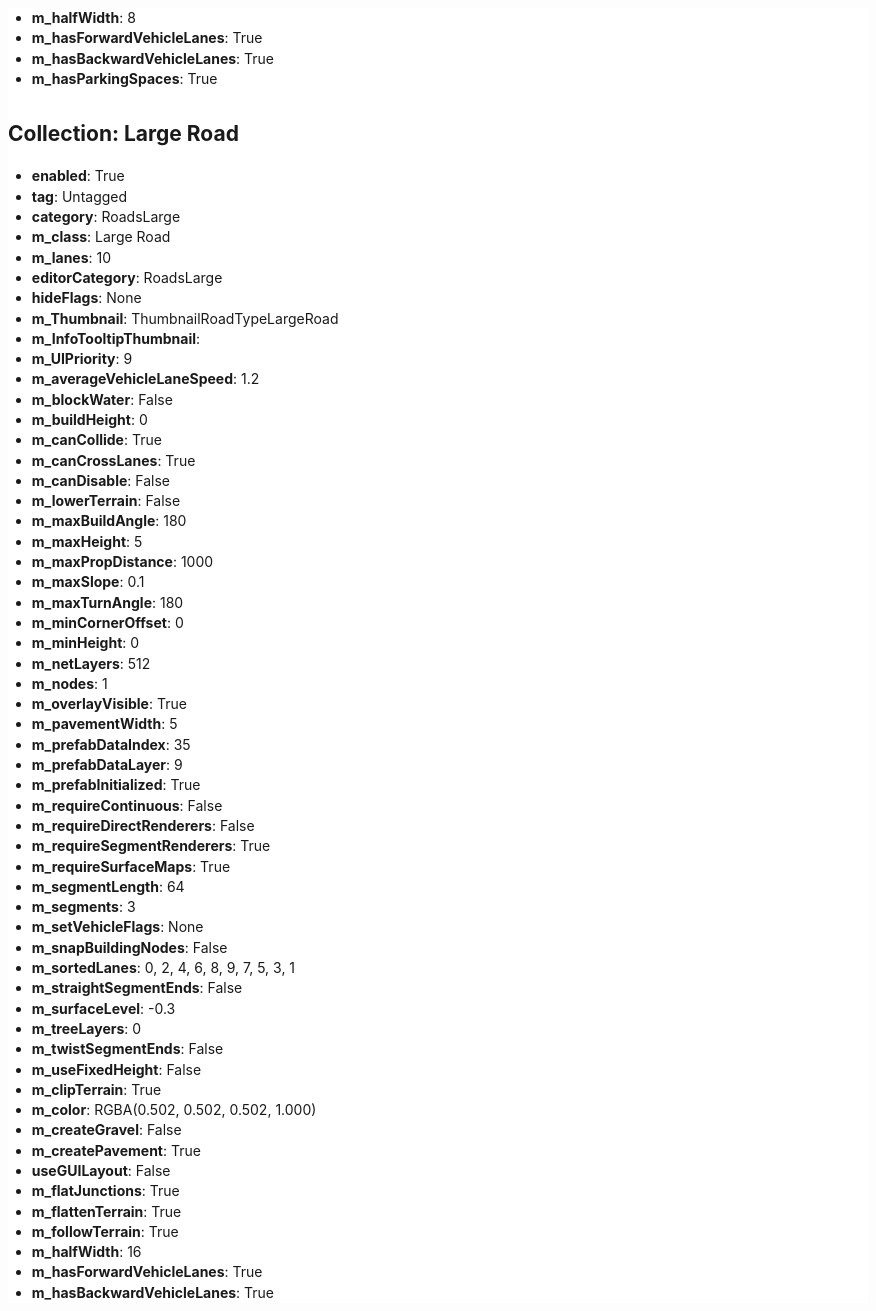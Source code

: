    * **m_halfWidth**: 8
   * **m_hasForwardVehicleLanes**: True
   * **m_hasBackwardVehicleLanes**: True
   * **m_hasParkingSpaces**: True

Collection: Large Road
-----------------------

   * **enabled**: True
   * **tag**: Untagged
   * **category**: RoadsLarge
   * **m_class**: Large Road
   * **m_lanes**: 10
   * **editorCategory**: RoadsLarge
   * **hideFlags**: None
   * **m_Thumbnail**: ThumbnailRoadTypeLargeRoad
   * **m_InfoTooltipThumbnail**: 
   * **m_UIPriority**: 9
   * **m_averageVehicleLaneSpeed**: 1.2
   * **m_blockWater**: False
   * **m_buildHeight**: 0
   * **m_canCollide**: True
   * **m_canCrossLanes**: True
   * **m_canDisable**: False
   * **m_lowerTerrain**: False
   * **m_maxBuildAngle**: 180
   * **m_maxHeight**: 5
   * **m_maxPropDistance**: 1000
   * **m_maxSlope**: 0.1
   * **m_maxTurnAngle**: 180
   * **m_minCornerOffset**: 0
   * **m_minHeight**: 0
   * **m_netLayers**: 512
   * **m_nodes**: 1
   * **m_overlayVisible**: True
   * **m_pavementWidth**: 5
   * **m_prefabDataIndex**: 35
   * **m_prefabDataLayer**: 9
   * **m_prefabInitialized**: True
   * **m_requireContinuous**: False
   * **m_requireDirectRenderers**: False
   * **m_requireSegmentRenderers**: True
   * **m_requireSurfaceMaps**: True
   * **m_segmentLength**: 64
   * **m_segments**: 3
   * **m_setVehicleFlags**: None
   * **m_snapBuildingNodes**: False
   * **m_sortedLanes**: 0, 2, 4, 6, 8, 9, 7, 5, 3, 1
   * **m_straightSegmentEnds**: False
   * **m_surfaceLevel**: -0.3
   * **m_treeLayers**: 0
   * **m_twistSegmentEnds**: False
   * **m_useFixedHeight**: False
   * **m_clipTerrain**: True
   * **m_color**: RGBA(0.502, 0.502, 0.502, 1.000)
   * **m_createGravel**: False
   * **m_createPavement**: True
   * **useGUILayout**: False
   * **m_flatJunctions**: True
   * **m_flattenTerrain**: True
   * **m_followTerrain**: True
   * **m_halfWidth**: 16
   * **m_hasForwardVehicleLanes**: True
   * **m_hasBackwardVehicleLanes**: True